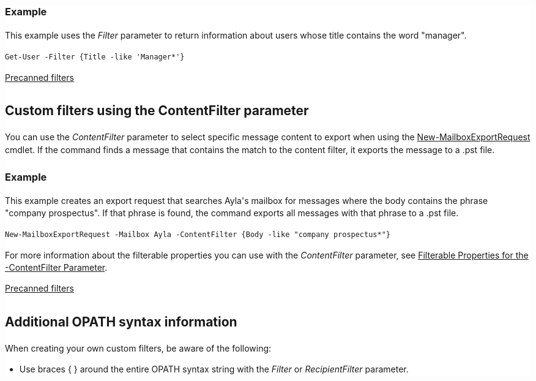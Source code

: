     
    

### Example

This example uses the  _Filter_ parameter to return information about users whose title contains the word "manager".
  
    
    

```
Get-User -Filter {Title -like 'Manager*'}
```

 [Precanned filters](#PF)
  
    
    

## Custom filters using the ContentFilter parameter
<a name="CFP"> </a>

You can use the  _ContentFilter_ parameter to select specific message content to export when using the [New-MailboxExportRequest](http://technet.microsoft.com/library/1625c25a-7cc9-459c-97ea-281ac421bbce.aspx) cmdlet. If the command finds a message that contains the match to the content filter, it exports the message to a .pst file.
  
    
    

### Example

This example creates an export request that searches Ayla's mailbox for messages where the body contains the phrase "company prospectus". If that phrase is found, the command exports all messages with that phrase to a .pst file.
  
    
    

```
New-MailboxExportRequest -Mailbox Ayla -ContentFilter {Body -like "company prospectus*"}
```

For more information about the filterable properties you can use with the  _ContentFilter_ parameter, see [Filterable Properties for the -ContentFilter Parameter](http://technet.microsoft.com/library/cf504a59-1938-489c-bb48-b27b2ac3234e.aspx).
  
    
    
 [Precanned filters](#PF)
  
    
    

## Additional OPATH syntax information
<a name="OPATH"> </a>

When creating your own custom filters, be aware of the following:
  
    
    

- Use braces { } around the entire OPATH syntax string with the  _Filter_ or _RecipientFilter_ parameter.
    